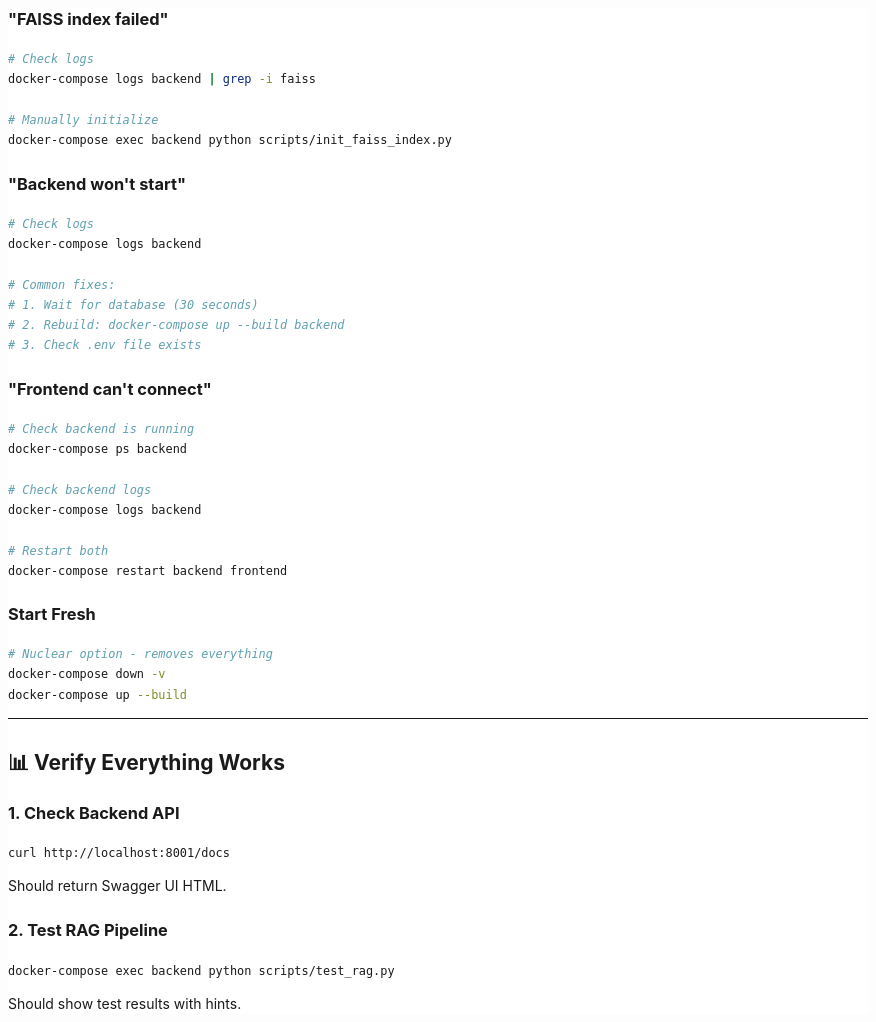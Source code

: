 ### "FAISS index failed"
```bash
# Check logs
docker-compose logs backend | grep -i faiss

# Manually initialize
docker-compose exec backend python scripts/init_faiss_index.py
```

### "Backend won't start"
```bash
# Check logs
docker-compose logs backend

# Common fixes:
# 1. Wait for database (30 seconds)
# 2. Rebuild: docker-compose up --build backend
# 3. Check .env file exists
```

### "Frontend can't connect"
```bash
# Check backend is running
docker-compose ps backend

# Check backend logs
docker-compose logs backend

# Restart both
docker-compose restart backend frontend
```

### Start Fresh
```bash
# Nuclear option - removes everything
docker-compose down -v
docker-compose up --build
```

---

## 📊 Verify Everything Works

### 1. Check Backend API
```bash
curl http://localhost:8001/docs
```
Should return Swagger UI HTML.

### 2. Test RAG Pipeline
```bash
docker-compose exec backend python scripts/test_rag.py
```
Should show test results with hints.
